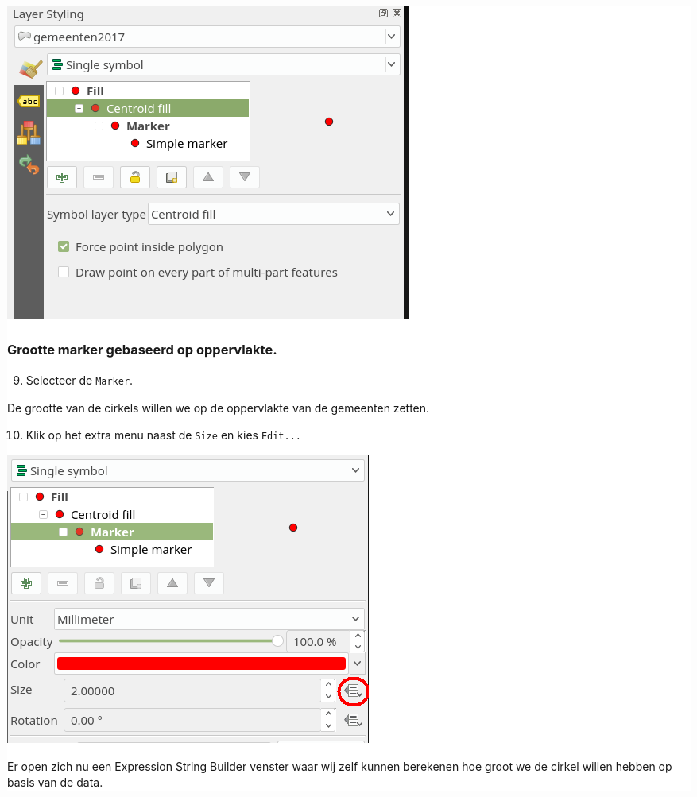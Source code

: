 ![](./img/gemeenten.png)

### Grootte marker gebaseerd op oppervlakte.

9. Selecteer de `Marker`.

De grootte van de cirkels willen we op de oppervlakte van de gemeenten zetten. 

10. Klik op het extra menu naast de `Size` en kies `Edit...`

![](./img/marker_size.png)

Er open zich nu een Expression String Builder venster waar wij zelf kunnen berekenen hoe groot we de cirkel willen hebben op basis van de data.
